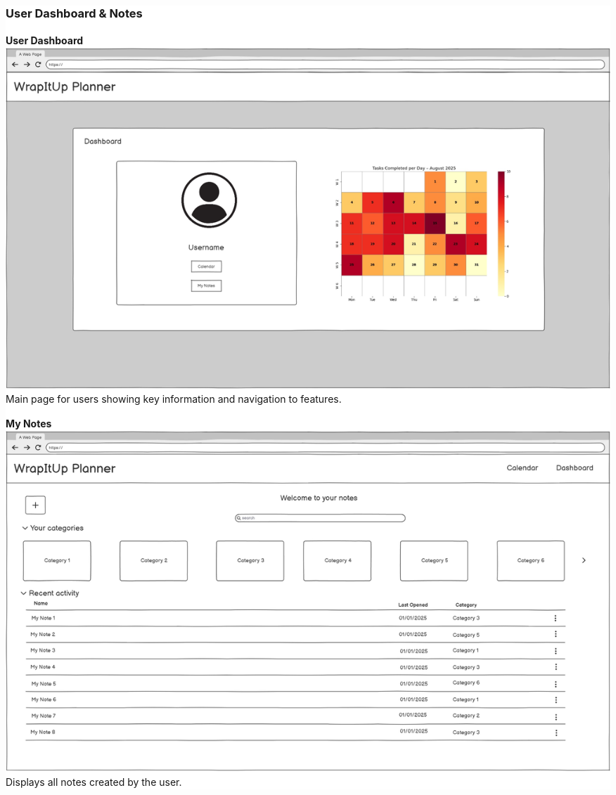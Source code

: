 
### **User Dashboard & Notes**
**User Dashboard** ![User Dashboard](images/UserDashboard.png)  
  Main page for users showing key information and navigation to features.  
  
**My Notes** ![My Notes](images/MyNotes.png)  
  Displays all notes created by the user.  
  